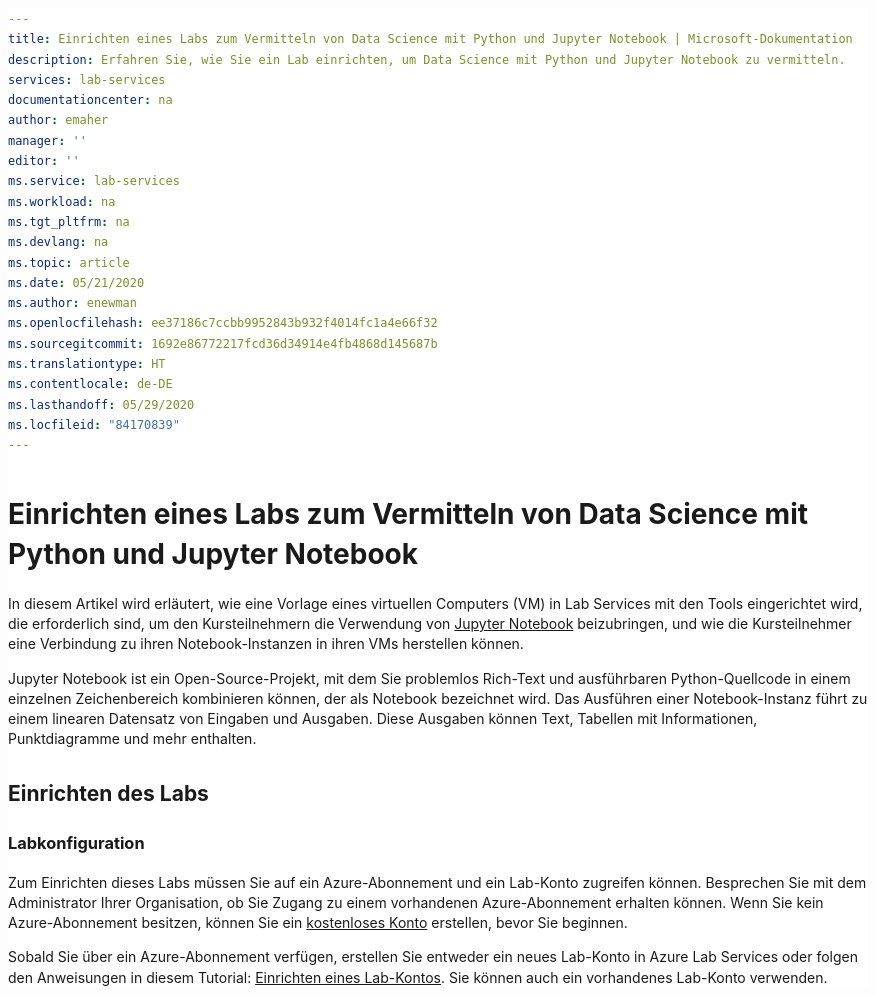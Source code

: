 ```yaml
---
title: Einrichten eines Labs zum Vermitteln von Data Science mit Python und Jupyter Notebook | Microsoft-Dokumentation
description: Erfahren Sie, wie Sie ein Lab einrichten, um Data Science mit Python und Jupyter Notebook zu vermitteln.
services: lab-services
documentationcenter: na
author: emaher
manager: ''
editor: ''
ms.service: lab-services
ms.workload: na
ms.tgt_pltfrm: na
ms.devlang: na
ms.topic: article
ms.date: 05/21/2020
ms.author: enewman
ms.openlocfilehash: ee37186c7ccbb9952843b932f4014fc1a4e66f32
ms.sourcegitcommit: 1692e86772217fcd36d34914e4fb4868d145687b
ms.translationtype: HT
ms.contentlocale: de-DE
ms.lasthandoff: 05/29/2020
ms.locfileid: "84170839"
---
```

# <a name="set-up-a-lab-to-teach-data-science-with-python-and-jupyter-notebooks"></a>Einrichten eines Labs zum Vermitteln von Data Science mit Python und Jupyter Notebook
In diesem Artikel wird erläutert, wie eine Vorlage eines virtuellen Computers (VM) in Lab Services mit den Tools eingerichtet wird, die erforderlich sind, um den Kursteilnehmern die Verwendung von [Jupyter Notebook](http://jupyter-notebook.readthedocs.io/) beizubringen, und wie die Kursteilnehmer eine Verbindung zu ihren Notebook-Instanzen in ihren VMs herstellen können.

Jupyter Notebook ist ein Open-Source-Projekt, mit dem Sie problemlos Rich-Text und ausführbaren Python-Quellcode in einem einzelnen Zeichenbereich kombinieren können, der als Notebook bezeichnet wird. Das Ausführen einer Notebook-Instanz führt zu einem linearen Datensatz von Eingaben und Ausgaben. Diese Ausgaben können Text, Tabellen mit Informationen, Punktdiagramme und mehr enthalten.

## <a name="set-up-the-lab"></a>Einrichten des Labs

### <a name="lab-configuration"></a>Labkonfiguration
Zum Einrichten dieses Labs müssen Sie auf ein Azure-Abonnement und ein Lab-Konto zugreifen können. Besprechen Sie mit dem Administrator Ihrer Organisation, ob Sie Zugang zu einem vorhandenen Azure-Abonnement erhalten können. Wenn Sie kein Azure-Abonnement besitzen, können Sie ein [kostenloses Konto](https://azure.microsoft.com/free/) erstellen, bevor Sie beginnen.

Sobald Sie über ein Azure-Abonnement verfügen, erstellen Sie entweder ein neues Lab-Konto in Azure Lab Services oder folgen den Anweisungen in diesem Tutorial: [Einrichten eines Lab-Kontos](tutorial-setup-lab-account.md). Sie können auch ein vorhandenes Lab-Konto verwenden.

